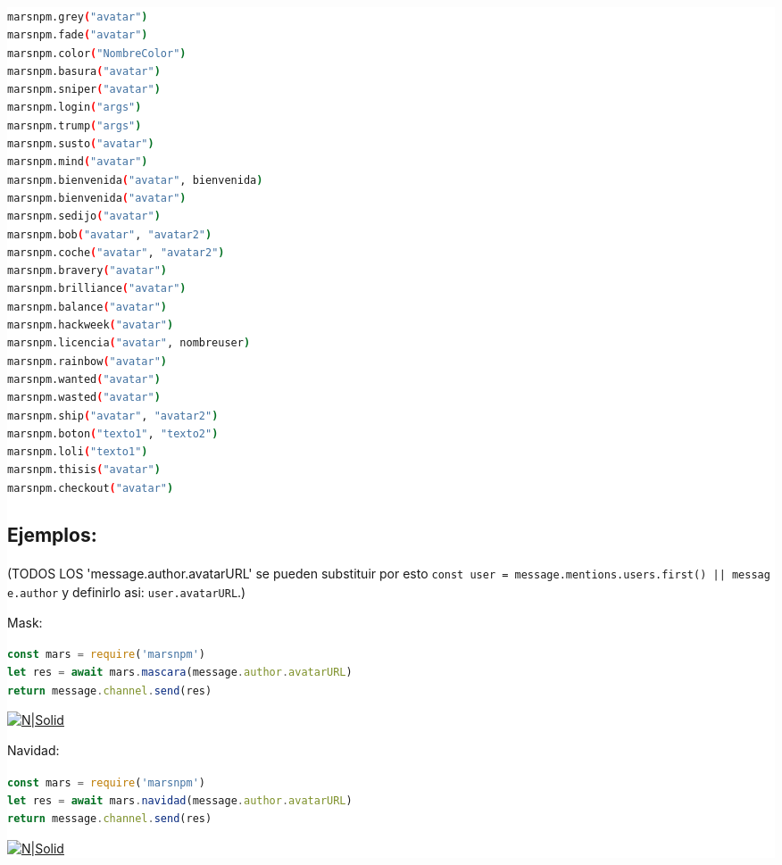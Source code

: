 ```sh
marsnpm.grey("avatar")
marsnpm.fade("avatar")
marsnpm.color("NombreColor")
marsnpm.basura("avatar")
marsnpm.sniper("avatar")
marsnpm.login("args")
marsnpm.trump("args")
marsnpm.susto("avatar")
marsnpm.mind("avatar")
marsnpm.bienvenida("avatar", bienvenida)
marsnpm.bienvenida("avatar")
marsnpm.sedijo("avatar")
marsnpm.bob("avatar", "avatar2")
marsnpm.coche("avatar", "avatar2")
marsnpm.bravery("avatar")
marsnpm.brilliance("avatar")
marsnpm.balance("avatar")
marsnpm.hackweek("avatar")
marsnpm.licencia("avatar", nombreuser)
marsnpm.rainbow("avatar")
marsnpm.wanted("avatar")
marsnpm.wasted("avatar")
marsnpm.ship("avatar", "avatar2")
marsnpm.boton("texto1", "texto2")
marsnpm.loli("texto1")
marsnpm.thisis("avatar")
marsnpm.checkout("avatar")

```
## Ejemplos:

(TODOS LOS 'message.author.avatarURL' se pueden substituir por esto `const user = message.mentions.users.first() || message.author` y definirlo asi: `user.avatarURL`.)

Mask:
```js
const mars = require('marsnpm')
let res = await mars.mascara(message.author.avatarURL)
return message.channel.send(res)
```
[![N|Solid](https://media.discordapp.net/attachments/359425464885837827/692462629054054581/mascaracactus.png)](https://marsweb.glitch.me)

Navidad:
```js
const mars = require('marsnpm')
let res = await mars.navidad(message.author.avatarURL)
return message.channel.send(res)
```
[![N|Solid](https://media.discordapp.net/attachments/626501442139586611/655708737046183946/3c49d4d7-7e6b-4933-9194-0d18aa0c97f02F773b40e5-d156-48ec-a223-0d7a3782a2f8.png?width=151&height=151)](https://marsweb.glitch.me)
